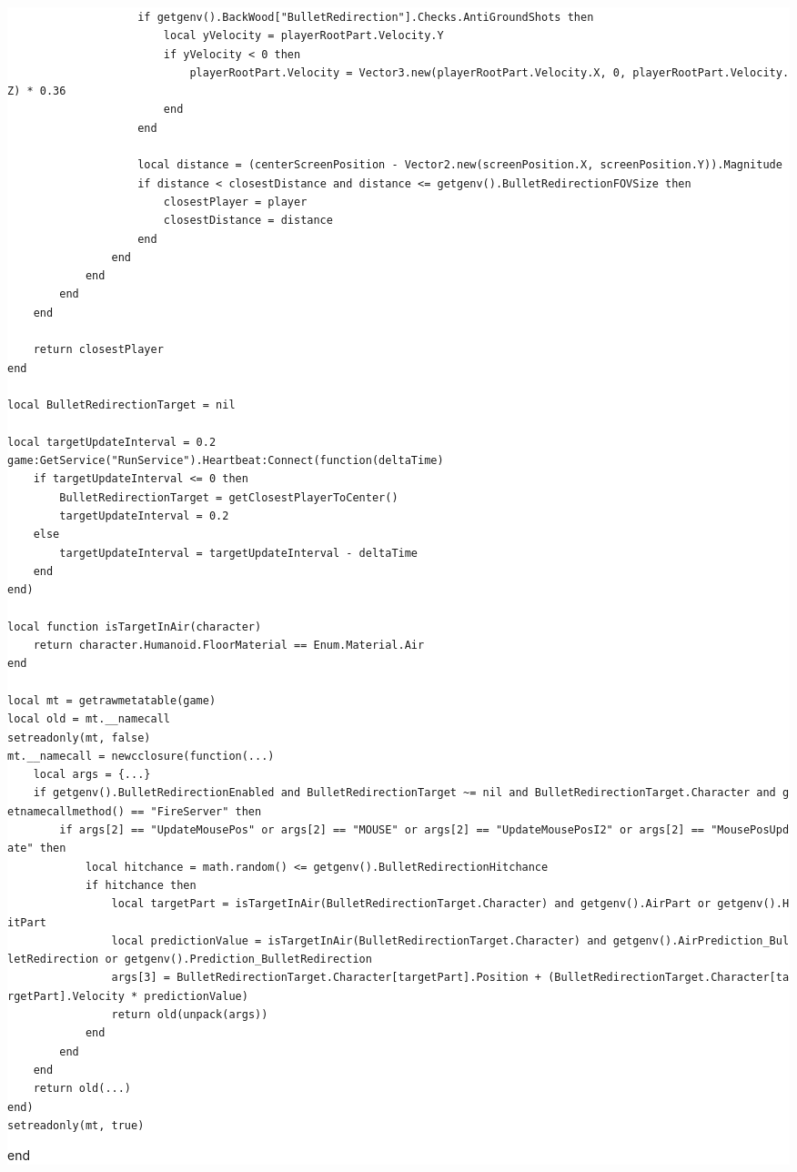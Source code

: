                         if getgenv().BackWood["BulletRedirection"].Checks.AntiGroundShots then
                            local yVelocity = playerRootPart.Velocity.Y
                            if yVelocity < 0 then
                                playerRootPart.Velocity = Vector3.new(playerRootPart.Velocity.X, 0, playerRootPart.Velocity.Z) * 0.36
                            end
                        end

                        local distance = (centerScreenPosition - Vector2.new(screenPosition.X, screenPosition.Y)).Magnitude
                        if distance < closestDistance and distance <= getgenv().BulletRedirectionFOVSize then
                            closestPlayer = player
                            closestDistance = distance
                        end
                    end
                end
            end
        end

        return closestPlayer
    end

    local BulletRedirectionTarget = nil

    local targetUpdateInterval = 0.2
    game:GetService("RunService").Heartbeat:Connect(function(deltaTime)
        if targetUpdateInterval <= 0 then
            BulletRedirectionTarget = getClosestPlayerToCenter()
            targetUpdateInterval = 0.2
        else
            targetUpdateInterval = targetUpdateInterval - deltaTime
        end
    end)

    local function isTargetInAir(character)
        return character.Humanoid.FloorMaterial == Enum.Material.Air
    end

    local mt = getrawmetatable(game)
    local old = mt.__namecall
    setreadonly(mt, false)
    mt.__namecall = newcclosure(function(...)
        local args = {...}
        if getgenv().BulletRedirectionEnabled and BulletRedirectionTarget ~= nil and BulletRedirectionTarget.Character and getnamecallmethod() == "FireServer" then
            if args[2] == "UpdateMousePos" or args[2] == "MOUSE" or args[2] == "UpdateMousePosI2" or args[2] == "MousePosUpdate" then
                local hitchance = math.random() <= getgenv().BulletRedirectionHitchance
                if hitchance then
                    local targetPart = isTargetInAir(BulletRedirectionTarget.Character) and getgenv().AirPart or getgenv().HitPart
                    local predictionValue = isTargetInAir(BulletRedirectionTarget.Character) and getgenv().AirPrediction_BulletRedirection or getgenv().Prediction_BulletRedirection
                    args[3] = BulletRedirectionTarget.Character[targetPart].Position + (BulletRedirectionTarget.Character[targetPart].Velocity * predictionValue)
                    return old(unpack(args))
                end
            end
        end
        return old(...)
    end)
    setreadonly(mt, true)
end
